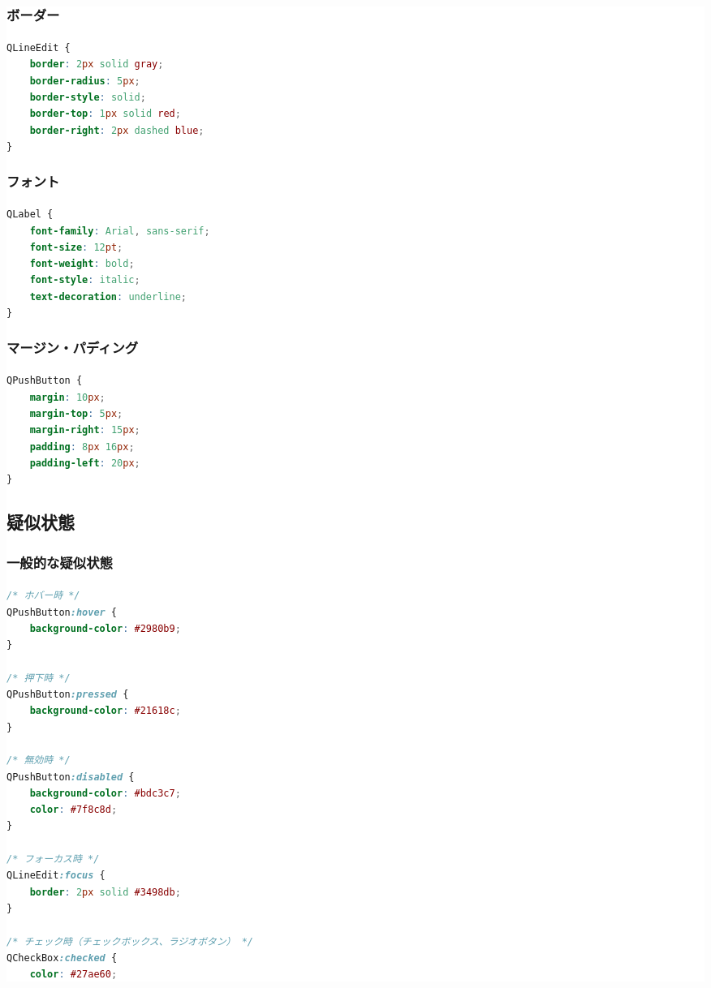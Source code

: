 ### ボーダー

```css
QLineEdit {
    border: 2px solid gray;
    border-radius: 5px;
    border-style: solid;
    border-top: 1px solid red;
    border-right: 2px dashed blue;
}
```

### フォント

```css
QLabel {
    font-family: Arial, sans-serif;
    font-size: 12pt;
    font-weight: bold;
    font-style: italic;
    text-decoration: underline;
}
```

### マージン・パディング

```css
QPushButton {
    margin: 10px;
    margin-top: 5px;
    margin-right: 15px;
    padding: 8px 16px;
    padding-left: 20px;
}
```

## 疑似状態

### 一般的な疑似状態

```css
/* ホバー時 */
QPushButton:hover {
    background-color: #2980b9;
}

/* 押下時 */
QPushButton:pressed {
    background-color: #21618c;
}

/* 無効時 */
QPushButton:disabled {
    background-color: #bdc3c7;
    color: #7f8c8d;
}

/* フォーカス時 */
QLineEdit:focus {
    border: 2px solid #3498db;
}

/* チェック時（チェックボックス、ラジオボタン） */
QCheckBox:checked {
    color: #27ae60;
```